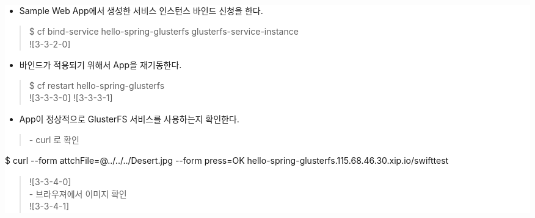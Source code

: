 - Sample Web App에서 생성한 서비스 인스턴스 바인드 신청을 한다. 

><div>$ cf bind-service hello-spring-glusterfs glusterfs-service-instance</div>
>![3-3-2-0]

- 바인드가 적용되기 위해서 App을 재기동한다.

><div>$ cf restart hello-spring-glusterfs</div>
>![3-3-3-0]  
>![3-3-3-1]  

- App이 정상적으로 GlusterFS 서비스를 사용하는지 확인한다.

><div>- curl 로 확인 <br>
$ curl --form attchFile=@../../../Desert.jpg --form press=OK hello-spring-glusterfs.115.68.46.30.xip.io/swifttest
></div>
>![3-3-4-0]
><div>- 브라우져에서 이미지 확인<br>
></div>
>![3-3-4-1]


[1-3-0-0]:/Guide-1.0-Spaghetti-/images/openpaas-service/glusterfs/glusterfs_vsphere/1-3-0-0.png
[2-2-0-0]:/Guide-1.0-Spaghetti-/images/openpaas-service/glusterfs/glusterfs_vsphere/2-2-0-0.png
[2-2-1-0]:/Guide-1.0-Spaghetti-/images/openpaas-service/glusterfs/glusterfs_vsphere/2-2-1-0.png
[2-2-2-0]:/Guide-1.0-Spaghetti-/images/openpaas-service/glusterfs/glusterfs_vsphere/2-2-2-0.png
[2-2-2-1]:/Guide-1.0-Spaghetti-/images/openpaas-service/glusterfs/glusterfs_vsphere/2-2-2-1.png
[2-2-2-2]:/Guide-1.0-Spaghetti-/images/openpaas-service/glusterfs/glusterfs_vsphere/2-2-2-2.png
[2-2-3-0]:/Guide-1.0-Spaghetti-/images/openpaas-service/glusterfs/glusterfs_vsphere/2-2-3-0.png
[2-3-0-0]:/Guide-1.0-Spaghetti-/images/openpaas-service/glusterfs/glusterfs_vsphere/2-3-0-0.png
[2-3-1-0]:/Guide-1.0-Spaghetti-/images/openpaas-service/glusterfs/glusterfs_vsphere/2-3-1-0.png
[2-3-2-0]:/Guide-1.0-Spaghetti-/images/openpaas-service/glusterfs/glusterfs_vsphere/2-3-2-0.png
[2-3-3-0]:/Guide-1.0-Spaghetti-/images/openpaas-service/glusterfs/glusterfs_vsphere/2-3-3-0.png
[2-3-4-0]:/Guide-1.0-Spaghetti-/images/openpaas-service/glusterfs/glusterfs_vsphere/2-3-4-0.png
[2-3-4-1]:/Guide-1.0-Spaghetti-/images/openpaas-service/glusterfs/glusterfs_vsphere/2-3-4-1.png
[2-3-5-0]:/Guide-1.0-Spaghetti-/images/openpaas-service/glusterfs/glusterfs_vsphere/2-3-5-0.png
[2-4-0-0]:/Guide-1.0-Spaghetti-/images/openpaas-service/glusterfs/glusterfs_vsphere/2-4-0-0.png
[2-4-1-0]:/Guide-1.0-Spaghetti-/images/openpaas-service/glusterfs/glusterfs_vsphere/2-4-1-0.png
[2-4-2-0]:/Guide-1.0-Spaghetti-/images/openpaas-service/glusterfs/glusterfs_vsphere/2-4-2-0.png
[2-4-3-0]:/Guide-1.0-Spaghetti-/images/openpaas-service/glusterfs/glusterfs_vsphere/2-4-3-0.png
[2-4-4-0]:/Guide-1.0-Spaghetti-/images/openpaas-service/glusterfs/glusterfs_vsphere/2-4-4-0.png
[3-1-0-0]:/Guide-1.0-Spaghetti-/images/openpaas-service/glusterfs/glusterfs_vsphere/3-1-0-0.png
[3-2-0-0]:/Guide-1.0-Spaghetti-/images/openpaas-service/glusterfs/glusterfs_vsphere/3-2-0-0.png
[3-2-1-0]:/Guide-1.0-Spaghetti-/images/openpaas-service/glusterfs/glusterfs_vsphere/3-2-1-0.png
[3-2-2-0]:/Guide-1.0-Spaghetti-/images/openpaas-service/glusterfs/glusterfs_vsphere/3-2-2-0.png
[3-3-0-0]:/Guide-1.0-Spaghetti-/images/openpaas-service/glusterfs/glusterfs_vsphere/3-3-0-0.png
[3-3-1-0]:/Guide-1.0-Spaghetti-/images/openpaas-service/glusterfs/glusterfs_vsphere/3-3-1-0.png
[3-3-1-1]:/Guide-1.0-Spaghetti-/images/openpaas-service/glusterfs/glusterfs_vsphere/3-3-1-1.png
[3-3-2-0]:/Guide-1.0-Spaghetti-/images/openpaas-service/glusterfs/glusterfs_vsphere/3-3-2-0.png
[3-3-3-0]:/Guide-1.0-Spaghetti-/images/openpaas-service/glusterfs/glusterfs_vsphere/3-3-3-0.png
[3-3-3-1]:/Guide-1.0-Spaghetti-/images/openpaas-service/glusterfs/glusterfs_vsphere/3-3-3-1.png
[3-3-4-0]:/Guide-1.0-Spaghetti-/images/openpaas-service/glusterfs/glusterfs_vsphere/3-3-4-0.png
[3-3-4-1]:/Guide-1.0-Spaghetti-/images/openpaas-service/glusterfs/glusterfs_vsphere/3-3-4-1.png
